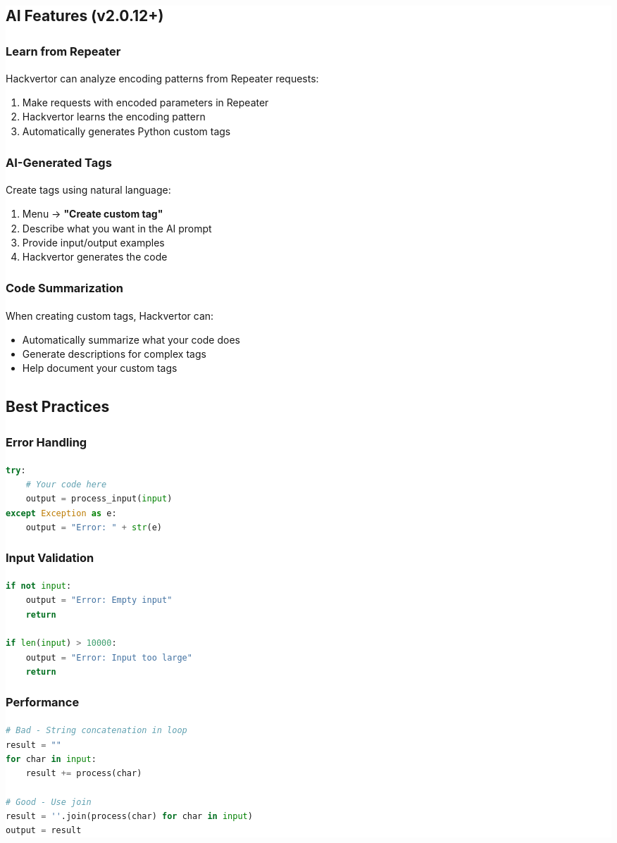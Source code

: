 ## AI Features (v2.0.12+)

### Learn from Repeater
Hackvertor can analyze encoding patterns from Repeater requests:

1. Make requests with encoded parameters in Repeater
2. Hackvertor learns the encoding pattern
3. Automatically generates Python custom tags

### AI-Generated Tags
Create tags using natural language:

1. Menu → **"Create custom tag"**
2. Describe what you want in the AI prompt
3. Provide input/output examples
4. Hackvertor generates the code

### Code Summarization
When creating custom tags, Hackvertor can:
- Automatically summarize what your code does
- Generate descriptions for complex tags
- Help document your custom tags

## Best Practices

### Error Handling
```python
try:
    # Your code here
    output = process_input(input)
except Exception as e:
    output = "Error: " + str(e)
```

### Input Validation
```python
if not input:
    output = "Error: Empty input"
    return

if len(input) > 10000:
    output = "Error: Input too large"
    return
```

### Performance
```python
# Bad - String concatenation in loop
result = ""
for char in input:
    result += process(char)

# Good - Use join
result = ''.join(process(char) for char in input)
output = result
```
